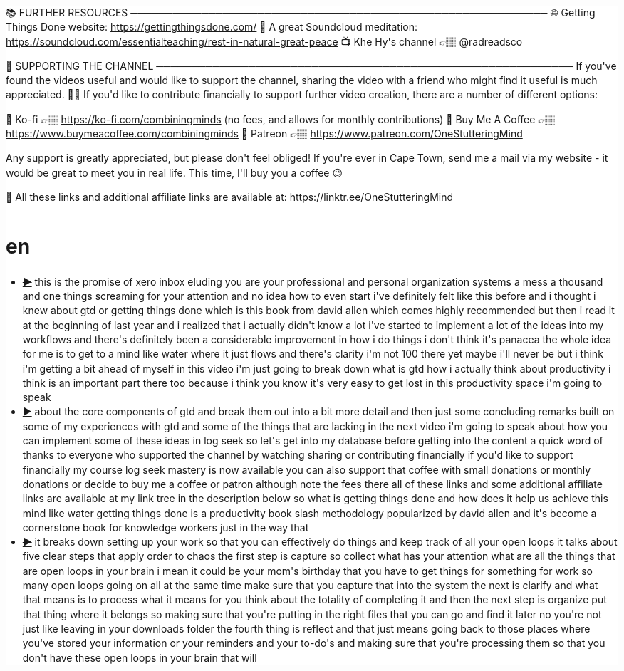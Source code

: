 📚 FURTHER RESOURCES
───────────────────────────────────────────────────────────
🌐 Getting Things Done website: https://gettingthingsdone.com/
🎵 A great Soundcloud meditation: https://soundcloud.com/essentialteaching/rest-in-natural-great-peace
📺 Khe Hy's channel 👉🏽 @radreadsco 


🎈 SUPPORTING THE CHANNEL
───────────────────────────────────────────────────────────
If you've found the videos useful and would like to support the channel, sharing the video with a friend who might find it useful is much appreciated. 🙏🏽 If you'd like to contribute financially to support further video creation, there are a number of different options:

🥇 Ko-fi 👉🏽 https://ko-fi.com/combiningminds (no fees, and allows for monthly contributions)
🥈 Buy Me A Coffee 👉🏽 https://www.buymeacoffee.com/combiningminds 
🥉 Patreon 👉🏽 https://www.patreon.com/OneStutteringMind

Any support is greatly appreciated, but please don't feel obliged! If you're ever in Cape Town, send me a mail via my website - it would be great to meet you in real life. This time, I'll buy you a coffee 😉

🌲 All these links and additional affiliate links are available at: https://linktr.ee/OneStutteringMind
# en
 - ~~[▶](https://www.youtube.com/watch?v=HorYPmO0Gak&t=0)~~  this is the promise of xero inbox eluding you are your professional and personal organization systems a mess a thousand and one things screaming for your attention and no idea how to even start i've definitely felt like this before and i thought i knew about gtd or getting things done which is this book from david allen which comes highly recommended but then i read it at the beginning of last year and i realized that i actually didn't know a lot i've started to implement a lot of the ideas into my workflows and there's definitely been a considerable improvement in how i do things i don't think it's panacea the whole idea for me is to get to a mind like water where it just flows and there's clarity i'm not 100 there yet maybe i'll never be but i think i'm getting a bit ahead of myself in this video i'm just going to break down what is gtd how i actually think about productivity i think is an important part there too because i think you know it's very easy to get lost in this productivity space i'm going to speak 
 - ~~[▶](https://www.youtube.com/watch?v=HorYPmO0Gak&t=50)~~  about the core components of gtd and break them out into a bit more detail and then just some concluding remarks built on some of my experiences with gtd and some of the things that are lacking in the next video i'm going to speak about how you can implement some of these ideas in log seek so let's get into my database before getting into the content a quick word of thanks to everyone who supported the channel by watching sharing or contributing financially if you'd like to support financially my course log seek mastery is now available you can also support that coffee with small donations or monthly donations or decide to buy me a coffee or patron although note the fees there all of these links and some additional affiliate links are available at my link tree in the description below so what is getting things done and how does it help us achieve this mind like water getting things done is a productivity book slash methodology popularized by david allen and it's become a cornerstone book for knowledge workers just in the way that 
 - ~~[▶](https://www.youtube.com/watch?v=HorYPmO0Gak&t=102)~~  it breaks down setting up your work so that you can effectively do things and keep track of all your open loops it talks about five clear steps that apply order to chaos the first step is capture so collect what has your attention what are all the things that are open loops in your brain i mean it could be your mom's birthday that you have to get things for something for work so many open loops going on all at the same time make sure that you capture that into the system the next is clarify and what that means is to process what it means for you think about the totality of completing it and then the next step is organize put that thing where it belongs so making sure that you're putting in the right files that you can go and find it later no you're not just like leaving in your downloads folder the fourth thing is reflect and that just means going back to those places where you've stored your information or your reminders and your to-do's and making sure that you're processing them so that you don't have these open loops in your brain that will 